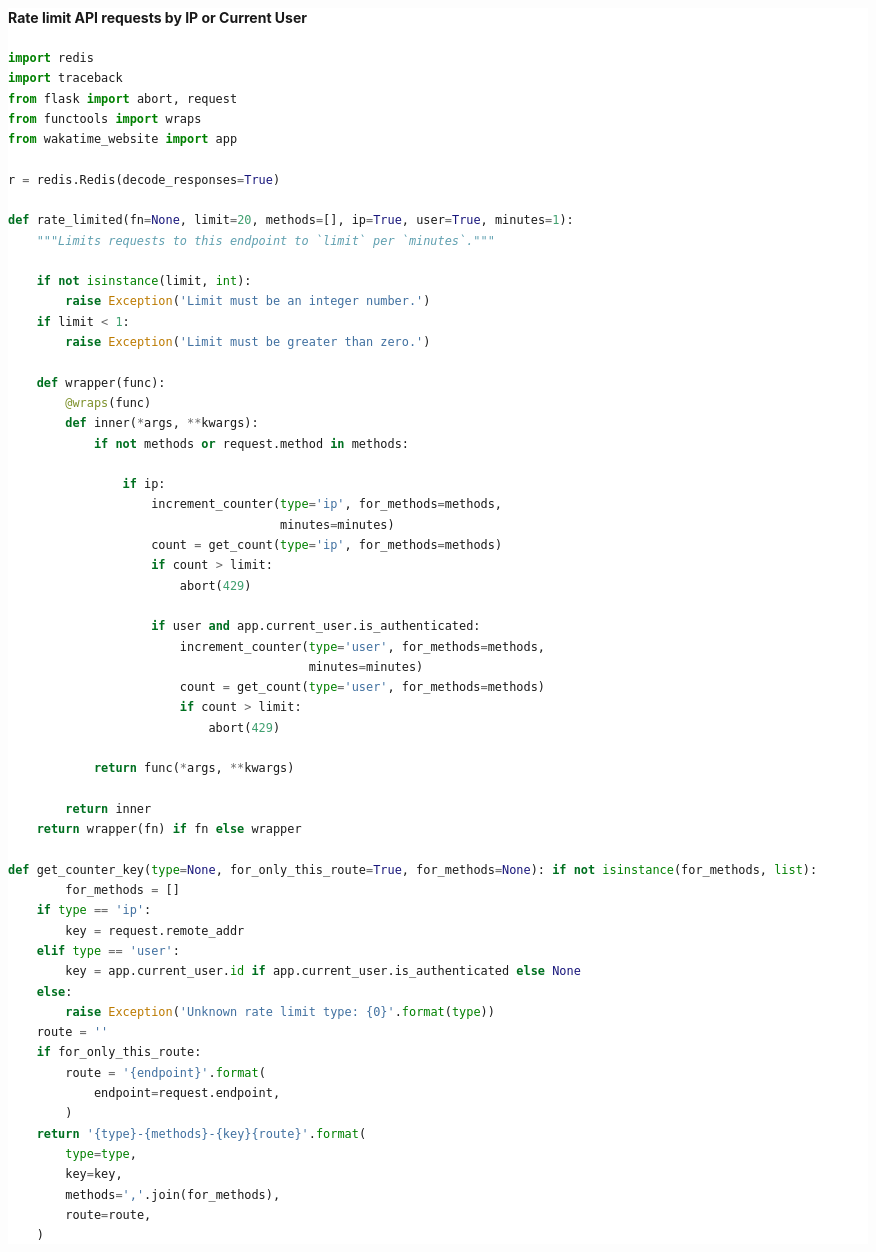 #### Rate limit API requests by IP or Current User

```python
import redis
import traceback
from flask import abort, request
from functools import wraps
from wakatime_website import app

r = redis.Redis(decode_responses=True)

def rate_limited(fn=None, limit=20, methods=[], ip=True, user=True, minutes=1):
    """Limits requests to this endpoint to `limit` per `minutes`."""

    if not isinstance(limit, int):
        raise Exception('Limit must be an integer number.')
    if limit < 1:
        raise Exception('Limit must be greater than zero.')

    def wrapper(func):
        @wraps(func)
        def inner(*args, **kwargs):
            if not methods or request.method in methods:

                if ip:
                    increment_counter(type='ip', for_methods=methods,
                                      minutes=minutes)
                    count = get_count(type='ip', for_methods=methods)
                    if count > limit:
                        abort(429)

                    if user and app.current_user.is_authenticated:
                        increment_counter(type='user', for_methods=methods,
                                          minutes=minutes)
                        count = get_count(type='user', for_methods=methods)
                        if count > limit:
                            abort(429)

            return func(*args, **kwargs)

        return inner
    return wrapper(fn) if fn else wrapper

def get_counter_key(type=None, for_only_this_route=True, for_methods=None): if not isinstance(for_methods, list):
        for_methods = []
    if type == 'ip':
        key = request.remote_addr
    elif type == 'user':
        key = app.current_user.id if app.current_user.is_authenticated else None
    else:
        raise Exception('Unknown rate limit type: {0}'.format(type))
    route = ''
    if for_only_this_route:
        route = '{endpoint}'.format(
            endpoint=request.endpoint,
        )
    return '{type}-{methods}-{key}{route}'.format(
        type=type,
        key=key,
        methods=','.join(for_methods),
        route=route,
    )

```